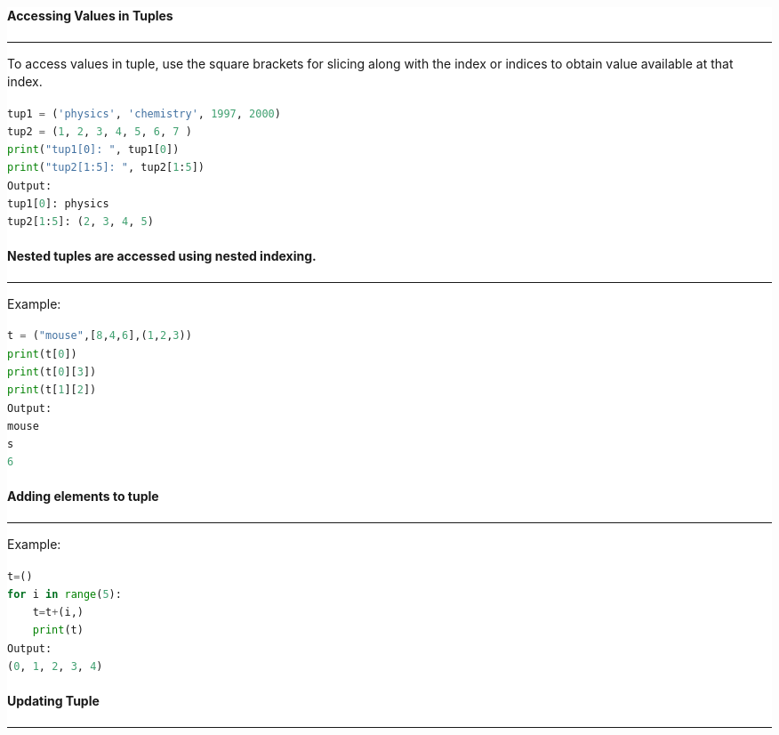 #### Accessing Values in Tuples

------------



To access values in tuple, use the square brackets
for slicing along with the index or indices to obtain
value available at that index.

```python
tup1 = ('physics', 'chemistry', 1997, 2000)
tup2 = (1, 2, 3, 4, 5, 6, 7 )
print("tup1[0]: ", tup1[0])
print("tup2[1:5]: ", tup2[1:5])
Output:
tup1[0]: physics
tup2[1:5]: (2, 3, 4, 5)
```

#### Nested tuples are accessed using nested indexing.

------------



Example:

```python
t = ("mouse",[8,4,6],(1,2,3))
print(t[0])
print(t[0][3])
print(t[1][2])
Output:
mouse
s
6
```

#### Adding elements to tuple

------------


Example:

```python
t=()
for i in range(5):
	t=t+(i,)
	print(t)
Output:
(0, 1, 2, 3, 4)
```

#### Updating Tuple

------------

